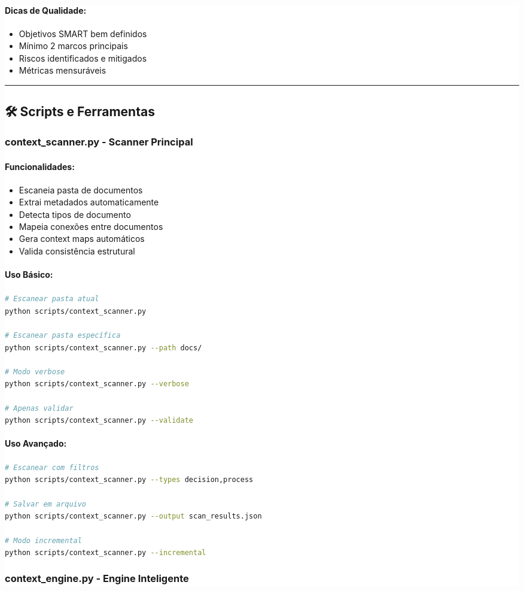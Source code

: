 #### **Dicas de Qualidade:**

- Objetivos SMART bem definidos
- Mínimo 2 marcos principais
- Riscos identificados e mitigados
- Métricas mensuráveis

---

## 🛠️ Scripts e Ferramentas

### **context_scanner.py - Scanner Principal**

#### **Funcionalidades:**

- Escaneia pasta de documentos
- Extrai metadados automaticamente
- Detecta tipos de documento
- Mapeia conexões entre documentos
- Gera context maps automáticos
- Valida consistência estrutural

#### **Uso Básico:**

```bash
# Escanear pasta atual
python scripts/context_scanner.py

# Escanear pasta específica
python scripts/context_scanner.py --path docs/

# Modo verbose
python scripts/context_scanner.py --verbose

# Apenas validar
python scripts/context_scanner.py --validate
```

#### **Uso Avançado:**

```bash
# Escanear com filtros
python scripts/context_scanner.py --types decision,process

# Salvar em arquivo
python scripts/context_scanner.py --output scan_results.json

# Modo incremental
python scripts/context_scanner.py --incremental
```

### **context_engine.py - Engine Inteligente**
